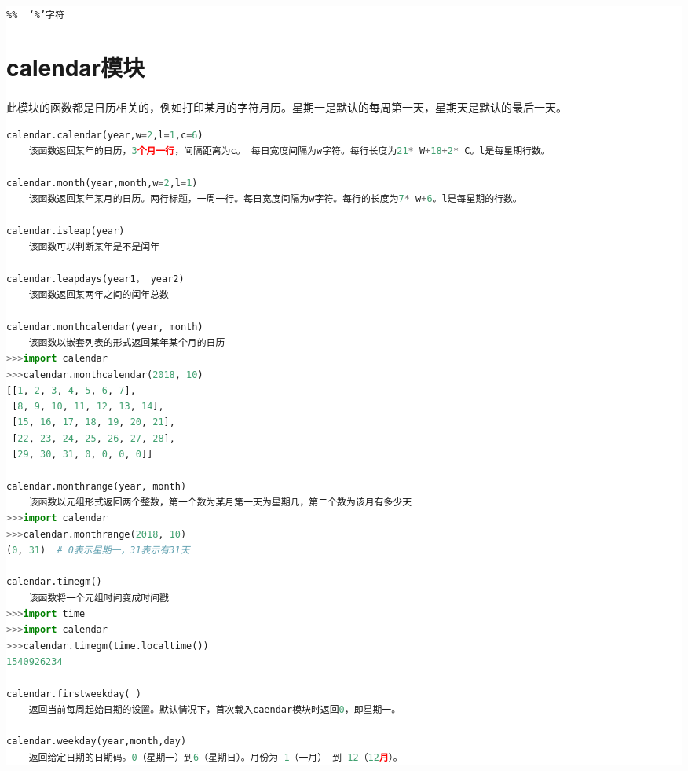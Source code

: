 ```
%%  ‘%’字符 
```

# calendar模块

此模块的函数都是日历相关的，例如打印某月的字符月历。星期一是默认的每周第一天，星期天是默认的最后一天。

```python
calendar.calendar(year,w=2,l=1,c=6)
    该函数返回某年的日历，3个月一行，间隔距离为c。 每日宽度间隔为w字符。每行长度为21* W+18+2* C。l是每星期行数。

calendar.month(year,month,w=2,l=1)
    该函数返回某年某月的日历。两行标题，一周一行。每日宽度间隔为w字符。每行的长度为7* w+6。l是每星期的行数。

calendar.isleap(year)
    该函数可以判断某年是不是闰年

calendar.leapdays(year1， year2)
    该函数返回某两年之间的闰年总数

calendar.monthcalendar(year, month)
    该函数以嵌套列表的形式返回某年某个月的日历
>>>import calendar
>>>calendar.monthcalendar(2018, 10)
[[1, 2, 3, 4, 5, 6, 7],
 [8, 9, 10, 11, 12, 13, 14],
 [15, 16, 17, 18, 19, 20, 21],
 [22, 23, 24, 25, 26, 27, 28],
 [29, 30, 31, 0, 0, 0, 0]]

calendar.monthrange(year, month)
    该函数以元组形式返回两个整数，第一个数为某月第一天为星期几，第二个数为该月有多少天
>>>import calendar
>>>calendar.monthrange(2018, 10)
(0, 31)  # 0表示星期一，31表示有31天

calendar.timegm()
    该函数将一个元组时间变成时间戳
>>>import time
>>>import calendar
>>>calendar.timegm(time.localtime())
1540926234

calendar.firstweekday( )
    返回当前每周起始日期的设置。默认情况下，首次载入caendar模块时返回0，即星期一。

calendar.weekday(year,month,day)
    返回给定日期的日期码。0（星期一）到6（星期日）。月份为 1（一月） 到 12（12月）。
```



